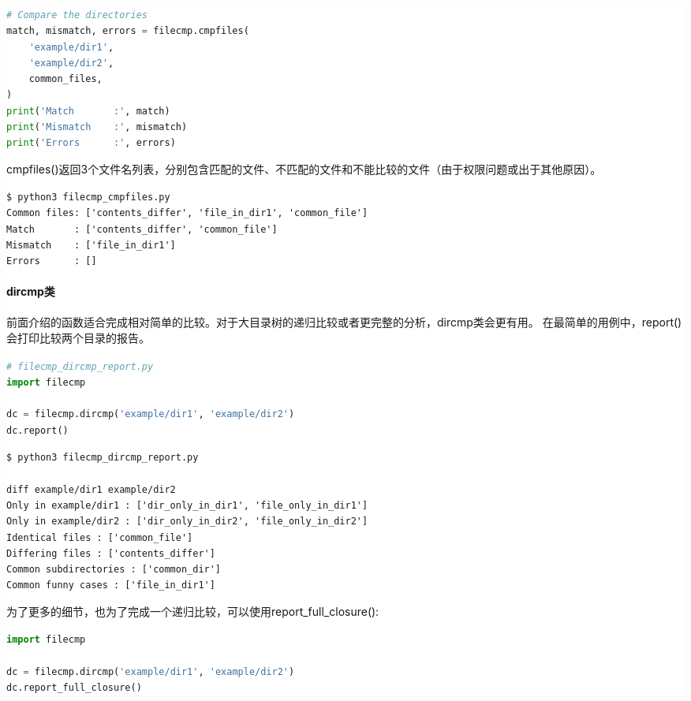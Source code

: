 ```python
# Compare the directories
match, mismatch, errors = filecmp.cmpfiles(
    'example/dir1',
    'example/dir2',
    common_files,
)
print('Match       :', match)
print('Mismatch    :', mismatch)
print('Errors      :', errors)
```
cmpfiles()返回3个文件名列表，分别包含匹配的文件、不匹配的文件和不能比较的文件（由于权限问题或出于其他原因）。

```shell
$ python3 filecmp_cmpfiles.py
Common files: ['contents_differ', 'file_in_dir1', 'common_file']
Match       : ['contents_differ', 'common_file']
Mismatch    : ['file_in_dir1']
Errors      : []
```


#### dircmp类
前面介绍的函数适合完成相对简单的比较。对于大目录树的递归比较或者更完整的分析，dircmp类会更有用。
在最简单的用例中，report()会打印比较两个目录的报告。

```python
# filecmp_dircmp_report.py
import filecmp

dc = filecmp.dircmp('example/dir1', 'example/dir2')
dc.report()
```


```shell
$ python3 filecmp_dircmp_report.py

diff example/dir1 example/dir2
Only in example/dir1 : ['dir_only_in_dir1', 'file_only_in_dir1']
Only in example/dir2 : ['dir_only_in_dir2', 'file_only_in_dir2']
Identical files : ['common_file']
Differing files : ['contents_differ']
Common subdirectories : ['common_dir']
Common funny cases : ['file_in_dir1']
```


为了更多的细节，也为了完成一个递归比较，可以使用report_full_closure():

```python
import filecmp

dc = filecmp.dircmp('example/dir1', 'example/dir2')
dc.report_full_closure()
```
